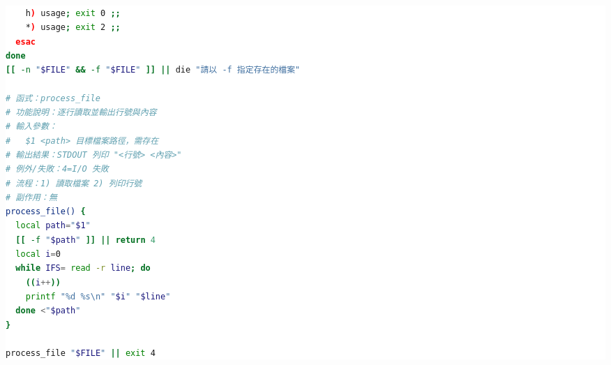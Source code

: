 ```bash
    h) usage; exit 0 ;;
    *) usage; exit 2 ;;
  esac
done
[[ -n "$FILE" && -f "$FILE" ]] || die "請以 -f 指定存在的檔案"

# 函式：process_file
# 功能說明：逐行讀取並輸出行號與內容
# 輸入參數：
#   $1 <path> 目標檔案路徑，需存在
# 輸出結果：STDOUT 列印 "<行號> <內容>"
# 例外/失敗：4=I/O 失敗
# 流程：1) 讀取檔案 2) 列印行號
# 副作用：無
process_file() {
  local path="$1"
  [[ -f "$path" ]] || return 4
  local i=0
  while IFS= read -r line; do
    ((i++))
    printf "%d %s\n" "$i" "$line"
  done <"$path"
}

process_file "$FILE" || exit 4
```
